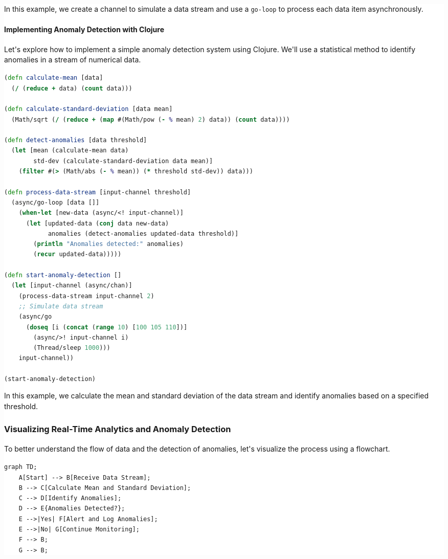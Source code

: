 In this example, we create a channel to simulate a data stream and use a `go-loop` to process each data item asynchronously.

#### Implementing Anomaly Detection with Clojure

Let's explore how to implement a simple anomaly detection system using Clojure. We'll use a statistical method to identify anomalies in a stream of numerical data.

```clojure
(defn calculate-mean [data]
  (/ (reduce + data) (count data)))

(defn calculate-standard-deviation [data mean]
  (Math/sqrt (/ (reduce + (map #(Math/pow (- % mean) 2) data)) (count data))))

(defn detect-anomalies [data threshold]
  (let [mean (calculate-mean data)
        std-dev (calculate-standard-deviation data mean)]
    (filter #(> (Math/abs (- % mean)) (* threshold std-dev)) data)))

(defn process-data-stream [input-channel threshold]
  (async/go-loop [data []]
    (when-let [new-data (async/<! input-channel)]
      (let [updated-data (conj data new-data)
            anomalies (detect-anomalies updated-data threshold)]
        (println "Anomalies detected:" anomalies)
        (recur updated-data)))))

(defn start-anomaly-detection []
  (let [input-channel (async/chan)]
    (process-data-stream input-channel 2)
    ;; Simulate data stream
    (async/go
      (doseq [i (concat (range 10) [100 105 110])]
        (async/>! input-channel i)
        (Thread/sleep 1000)))
    input-channel))

(start-anomaly-detection)
```

In this example, we calculate the mean and standard deviation of the data stream and identify anomalies based on a specified threshold.

### Visualizing Real-Time Analytics and Anomaly Detection

To better understand the flow of data and the detection of anomalies, let's visualize the process using a flowchart.

```mermaid
graph TD;
    A[Start] --> B[Receive Data Stream];
    B --> C[Calculate Mean and Standard Deviation];
    C --> D[Identify Anomalies];
    D --> E{Anomalies Detected?};
    E -->|Yes| F[Alert and Log Anomalies];
    E -->|No| G[Continue Monitoring];
    F --> B;
    G --> B;
```
